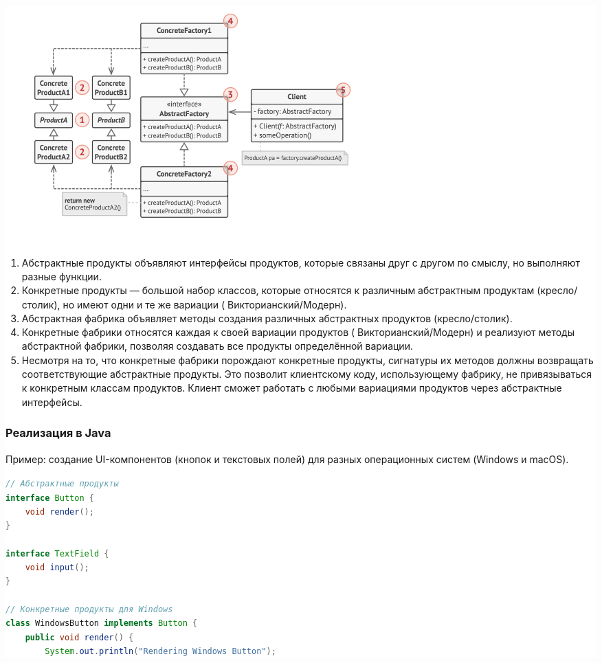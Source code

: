 <img src="/img/design_pattern/design_patterns/abstract_factory_structure.png" alt="factory_method" style="max-width: 550px">

1. Абстрактные продукты объявляют интерфейсы продуктов, которые связаны друг с
   другом по смыслу, но выполняют разные функции.
2. Конкретные продукты — большой набор классов, которые относятся к различным
   абстрактным продуктам (кресло/столик), но имеют одни и те же вариации (
   Викторианский/Модерн).
3. Абстрактная фабрика объявляет методы создания различных абстрактных
   продуктов (кресло/столик).
4. Конкретные фабрики относятся каждая к своей вариации продуктов (
   Викторианский/Модерн) и реализуют методы абстрактной фабрики, позволяя
   создавать все продукты определённой вариации.
5. Несмотря на то, что конкретные фабрики порождают конкретные продукты,
   сигнатуры их методов должны возвращать соответствующие абстрактные продукты.
   Это позволит клиентскому коду, использующему фабрику, не привязываться к
   конкретным классам продуктов. Клиент сможет работать с любыми вариациями
   продуктов через абстрактные интерфейсы.

### **Реализация в Java**

Пример: создание UI-компонентов (кнопок и текстовых полей) для разных
операционных систем (Windows и macOS).

```java
// Абстрактные продукты
interface Button {
    void render();
}

interface TextField {
    void input();
}

// Конкретные продукты для Windows
class WindowsButton implements Button {
    public void render() {
        System.out.println("Rendering Windows Button");
```